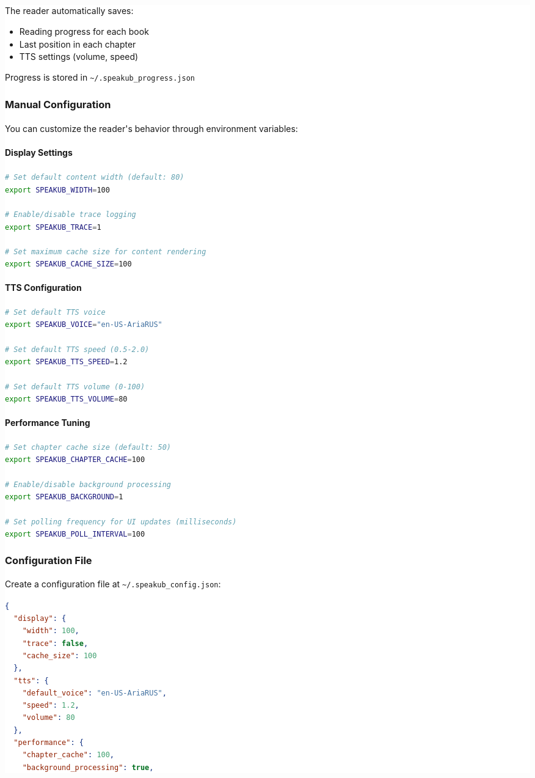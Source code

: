 The reader automatically saves:
- Reading progress for each book
- Last position in each chapter
- TTS settings (volume, speed)

Progress is stored in `~/.speakub_progress.json`

### Manual Configuration

You can customize the reader's behavior through environment variables:

#### Display Settings
```bash
# Set default content width (default: 80)
export SPEAKUB_WIDTH=100

# Enable/disable trace logging
export SPEAKUB_TRACE=1

# Set maximum cache size for content rendering
export SPEAKUB_CACHE_SIZE=100
```

#### TTS Configuration
```bash
# Set default TTS voice
export SPEAKUB_VOICE="en-US-AriaRUS"

# Set default TTS speed (0.5-2.0)
export SPEAKUB_TTS_SPEED=1.2

# Set default TTS volume (0-100)
export SPEAKUB_TTS_VOLUME=80
```

#### Performance Tuning
```bash
# Set chapter cache size (default: 50)
export SPEAKUB_CHAPTER_CACHE=100

# Enable/disable background processing
export SPEAKUB_BACKGROUND=1

# Set polling frequency for UI updates (milliseconds)
export SPEAKUB_POLL_INTERVAL=100
```

### Configuration File

Create a configuration file at `~/.speakub_config.json`:

```json
{
  "display": {
    "width": 100,
    "trace": false,
    "cache_size": 100
  },
  "tts": {
    "default_voice": "en-US-AriaRUS",
    "speed": 1.2,
    "volume": 80
  },
  "performance": {
    "chapter_cache": 100,
    "background_processing": true,
```